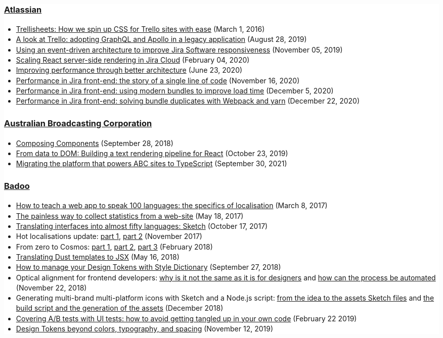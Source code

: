 ### [Atlassian](https://www.atlassian.com/)

- [Trellisheets: How we spin up CSS for Trello sites with ease](https://www.atlassian.com/engineering/trellisheets-how-we-spin-up-css-for-trello-sites-with-ease) (March 1, 2016)
- [A look at Trello: adopting GraphQL and Apollo in a legacy application](https://www.atlassian.com/engineering/a-look-at-trello-adopting-graphql-and-apollo-in-a-legacy-application) (August 28, 2019)
- [Using an event-driven architecture to improve Jira Software responsiveness](https://www.atlassian.com/engineering/using-an-event-driven-architecture-to-improve-jira-software-responsiveness) (November 05, 2019)
- [Scaling React server-side rendering in Jira Cloud](https://www.atlassian.com/engineering/scaling-react-server-side-rendering-in-jira-cloud) (February 04, 2020)
- [Improving performance through better architecture](https://www.atlassian.com/engineering/react-resource-router-deep-dive) (June 23, 2020)
- [Performance in Jira front-end: the story of a single line of code](https://www.atlassian.com/engineering/performance-in-jira-front-end) (November 16, 2020)
- [Performance in Jira front-end: using modern bundles to improve load time](https://www.atlassian.com/engineering/performance-in-jira-front-end-modern-bundles) (December 5, 2020)
- [Performance in Jira front-end: solving bundle duplicates with Webpack and yarn](https://www.atlassian.com/engineering/performance-in-jira-front-end-solving-bundle-duplicates-with-webpack-and-yarn) (December 22, 2020)

### [Australian Broadcasting Corporation](http://abc.net.au/)

- [Composing Components](https://developers.digital.abc.net.au/2018/09/28/composing-components/) (September 28, 2018)
- [From data to DOM: Building a text rendering pipeline for React](https://developers.digital.abc.net.au/2019/10/23/from-data-to-dom-building-a-text-rendering-pipeline-for-react/) (October 23, 2019)
- [Migrating the platform that powers ABC sites to TypeScript](https://developers.digital.abc.net.au/2021/09/30/migrating-the-platform-that-powers-abc-sites-to-typescript/) (September 30, 2021)

### [Badoo](https://badoo.com)

- [How to teach a web app to speak 100 languages: the specifics of localisation](https://badootech.badoo.com/how-to-teach-a-web-app-to-speak-100-languages-the-specifics-of-localisation-514f13ed235c) (March 8, 2017)
- [The painless way to collect statistics from a web-site](https://badootech.badoo.com/the-painless-way-to-collect-statistics-from-a-web-site-cadc6aa67688) (May 18, 2017)
- [Translating interfaces into almost fifty languages: Sketch](https://badootech.badoo.com/translating-interfaces-into-almost-fifty-languages-sketch-dc196cf23ee5) (October 17, 2017)
- Hot localisations update: [part 1](https://badootech.badoo.com/hot-localisations-update-part-1-86fc013d6327), [part 2](https://badootech.badoo.com/part2-hot-localisations-update-12272511df0c) (November 2017)
- From zero to Cosmos: [part 1](https://badootech.badoo.com/from-zero-to-cosmos-part-1-2d080fe35bf2), [part 2](https://badootech.badoo.com/from-zero-to-cosmos-part-2-97929e13f839), [part 3](https://badootech.badoo.com/from-zero-to-cosmos-part-3-95e2c98c45a6) (February 2018)
- [Translating Dust templates to JSX](https://badootech.badoo.com/translating-dust-templates-to-jsx-bed273ef41de) (May 16, 2018)
- [How to manage your Design Tokens with Style Dictionary](https://medium.com/@didoo/how-to-manage-your-design-tokens-with-style-dictionary-98c795b938aa) (September 27, 2018)
- Optical alignment for frontend developers: [why is it not the same as it is for designers](https://badootech.badoo.com/optical-alignment-for-frontend-developers-part-i-why-it-is-not-the-same-as-for-designers-a082ffca1d3b) and [how can the process be automated](https://badootech.badoo.com/optical-alignment-for-frontend-developers-part-ii-how-can-the-process-be-automated-e41d8de2b18f) (November 22, 2018)
- Generating multi-brand multi-platform icons with Sketch and a Node.js script: [from the idea to the assets Sketch files](https://badootech.badoo.com/generating-multi-brand-multi-platform-icons-with-sketch-and-a-node-js-script-part1-82f438c7e16c) and [the build script and the generation of the assets](https://badootech.badoo.com/generating-multi-brand-multi-platform-icons-with-sketch-and-a-node-js-script-part2-8d02e8bb915a) (December 2018)
- [Covering A/B tests with UI tests: how to avoid getting tangled up in your own code](https://badootech.badoo.com/covering-ab-tests-with-ui-testing-1df5401ff0e1) (February 22 2019)
- [Design Tokens beyond colors, typography, and spacing](https://badootech.badoo.com/design-tokens-beyond-colors-typography-and-spacing-ad7c98f4f228) (November 12, 2019)